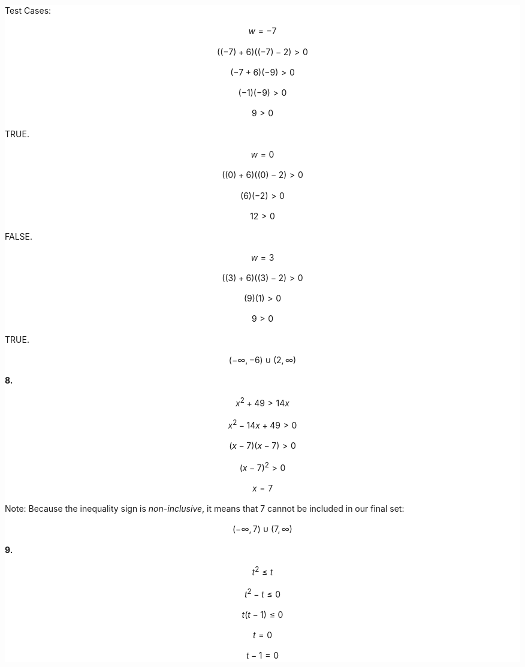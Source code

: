 Test Cases:

$$ w = -7 $$

$$ ((-7) + 6)((-7) - 2) > 0 $$

$$ (-7 + 6)(-9) > 0 $$

$$ (-1)(-9) > 0 $$

$$ 9 > 0 $$

TRUE.

$$ w = 0 $$

$$ ((0) + 6)((0) - 2) > 0 $$

$$ (6)(-2) > 0 $$

$$ 12 > 0 $$

FALSE.

$$ w = 3 $$

$$ ((3) + 6)((3) - 2) > 0 $$

$$ (9)(1) > 0 $$

$$ 9 > 0 $$

TRUE.

$$ (-\infty, -6) \cup (2, \infty) $$

**8.**

$$ x^2 + 49 > 14x $$

$$ x^2 - 14x + 49 > 0 $$

$$ (x - 7)(x - 7) > 0 $$

$$ (x - 7)^2 > 0 $$

$$ x = 7 $$

Note: Because the inequality sign is <em>non-inclusive</em>, it means that $7$
cannot be included in our final set:

$$ (-\infty, 7) \cup (7, \infty) $$

**9.**

$$ t^2 \leq t $$

$$ t^2 - t \leq 0 $$

$$ t(t - 1) \leq 0 $$

$$ t = 0 $$

$$ t - 1 = 0 $$
